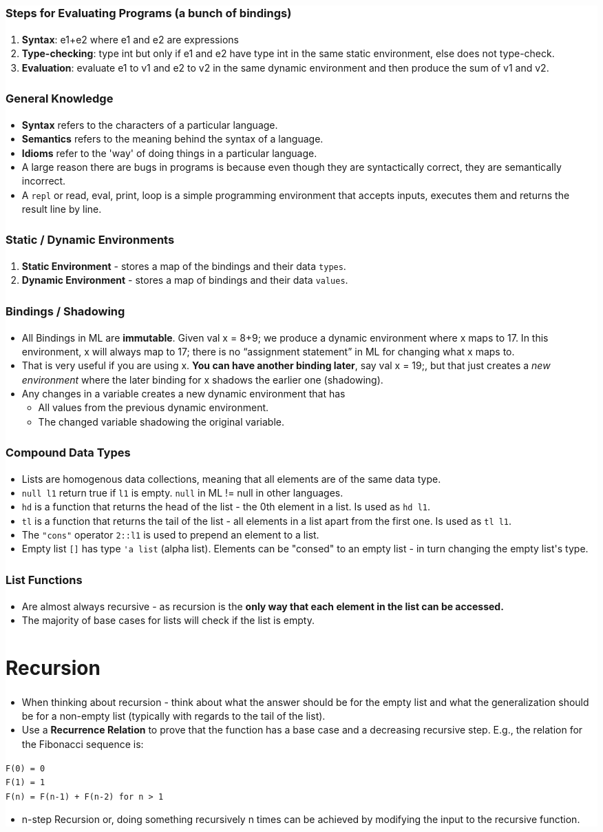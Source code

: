 ### Steps for Evaluating Programs (a bunch of bindings)
1. **Syntax**: e1+e2 where e1 and e2 are expressions
2. **Type-checking**: type int but only if e1 and e2 have type int in the same static environment, else does not type-check.
3. **Evaluation**: evaluate e1 to v1 and e2 to v2 in the same dynamic environment and then produce the sum of v1 and v2.

### General Knowledge
- **Syntax** refers to the characters of a particular language.
- **Semantics** refers to the meaning behind the syntax of a language.
- **Idioms** refer to the 'way' of doing things in a particular language.
- A large reason there are bugs in programs is because even though they are syntactically correct, they are semantically incorrect.
- A `repl` or read, eval, print, loop is a simple programming environment that accepts inputs, executes them and returns the result line by line.

### Static / Dynamic Environments
1. **Static Environment** - stores a map of the bindings and their data `types`.
2. **Dynamic Environment** - stores a map of bindings and their data `values`.

### Bindings / Shadowing
- All Bindings in ML are **immutable**. Given val x = 8+9; we produce a dynamic environment where x maps to 17. In this environment, x will always map to 17; there is no “assignment statement” in ML for changing what x maps to. 
- That is very useful if you are using x. **You can have another binding later**, say val x = 19;, but that just creates a *new environment* where the later binding for x shadows the earlier one (shadowing).
- Any changes in a variable creates a new dynamic environment that has
  - All values from the previous dynamic environment.
  - The changed variable shadowing the original variable.

### Compound Data Types
- Lists are homogenous data collections, meaning that all elements are of the same data type.
- `null l1` return true if `l1` is empty. `null` in ML != null in other languages.
- `hd` is a function that returns the head of the list - the 0th element in a list. Is used as `hd l1`.
- `tl` is a function that returns the tail of the list - all elements in a list apart from the first one. Is used as `tl l1`.
- The `"cons"` operator `2::l1` is used to prepend an element to a list.
- Empty list `[]` has type `'a list` (alpha list). Elements can be "consed" to an empty list - in turn changing the empty list's type.


### List Functions
- Are almost always recursive - as recursion is the **only way that each element in the list can be accessed.**
- The majority of base cases for lists will check if the list is empty.

# Recursion
- When thinking about recursion - think about what the answer should be for the empty list and what the generalization should be for a non-empty list (typically with regards to the tail of the list).
- Use a **Recurrence Relation** to prove that the function has a base case and a decreasing recursive step. E.g., the relation for the Fibonacci sequence is:
```
F(0) = 0
F(1) = 1
F(n) = F(n-1) + F(n-2) for n > 1
```
- n-step Recursion or, doing something recursively n times can be achieved by modifying the input to the recursive function.
```
```